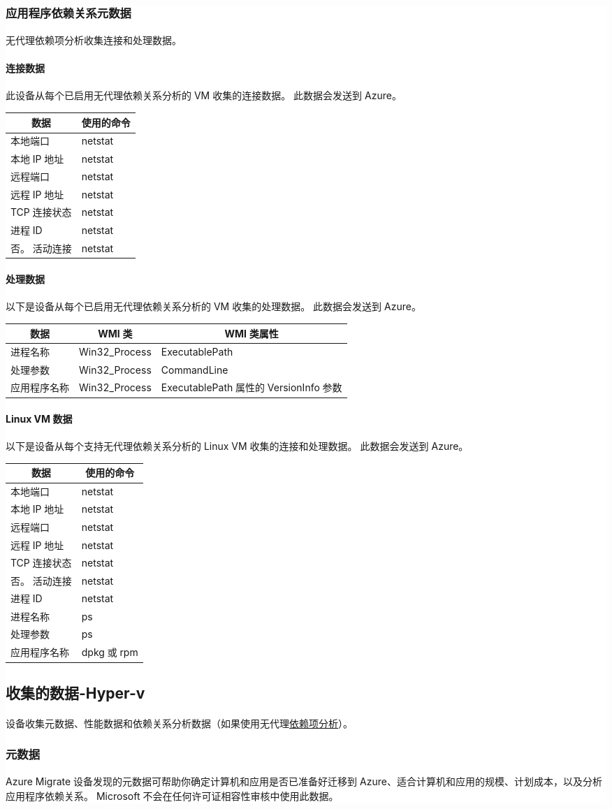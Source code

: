 ### <a name="app-dependencies-metadata"></a>应用程序依赖关系元数据

无代理依赖项分析收集连接和处理数据。

#### <a name="connection-data"></a>连接数据

此设备从每个已启用无代理依赖关系分析的 VM 收集的连接数据。 此数据会发送到 Azure。

**数据** | **使用的命令** 
--- | --- 
本地端口 | netstat
本地 IP 地址 | netstat
远程端口 | netstat
远程 IP 地址 | netstat
TCP 连接状态 | netstat
进程 ID | netstat
否。 活动连接 | netstat

#### <a name="process-data"></a>处理数据
以下是设备从每个已启用无代理依赖关系分析的 VM 收集的处理数据。 此数据会发送到 Azure。

**数据** | **WMI 类** | **WMI 类属性**
--- | --- | ---
进程名称 | Win32_Process | ExecutablePath
处理参数 | Win32_Process | CommandLine
应用程序名称 | Win32_Process | ExecutablePath 属性的 VersionInfo 参数

#### <a name="linux-vm-data"></a>Linux VM 数据

以下是设备从每个支持无代理依赖关系分析的 Linux VM 收集的连接和处理数据。 此数据会发送到 Azure。

**数据** | **使用的命令** 
--- | ---
本地端口 | netstat 
本地 IP 地址 | netstat 
远程端口 | netstat 
远程 IP 地址 | netstat 
TCP 连接状态 | netstat 
否。 活动连接 | netstat
进程 ID  | netstat 
进程名称 | ps
处理参数 | ps
应用程序名称 | dpkg 或 rpm



## <a name="collected-data---hyper-v"></a>收集的数据-Hyper-v

设备收集元数据、性能数据和依赖关系分析数据（如果使用无代理[依赖项分析](concepts-dependency-visualization.md)）。

### <a name="metadata"></a>元数据
Azure Migrate 设备发现的元数据可帮助你确定计算机和应用是否已准备好迁移到 Azure、适合计算机和应用的规模、计划成本，以及分析应用程序依赖关系。 Microsoft 不会在任何许可证相容性审核中使用此数据。
